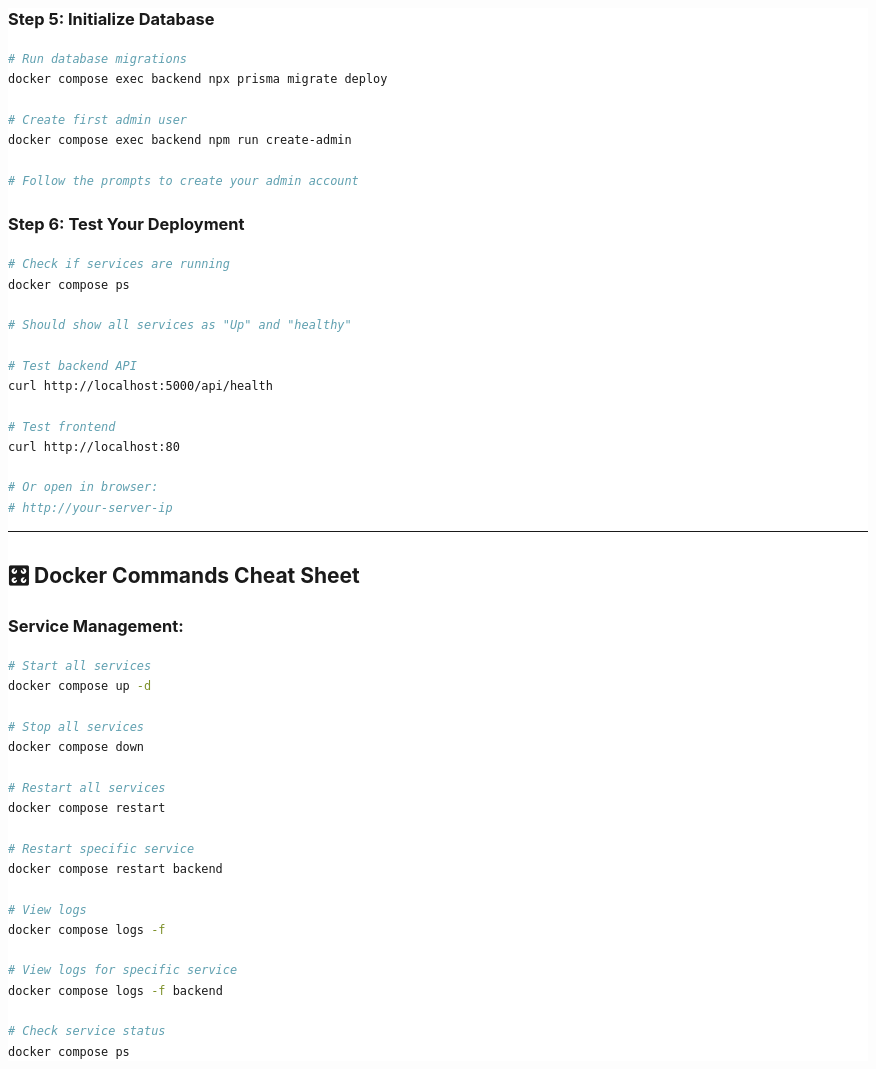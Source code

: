 ### **Step 5: Initialize Database**

```bash
# Run database migrations
docker compose exec backend npx prisma migrate deploy

# Create first admin user
docker compose exec backend npm run create-admin

# Follow the prompts to create your admin account
```

### **Step 6: Test Your Deployment**

```bash
# Check if services are running
docker compose ps

# Should show all services as "Up" and "healthy"

# Test backend API
curl http://localhost:5000/api/health

# Test frontend
curl http://localhost:80

# Or open in browser:
# http://your-server-ip
```

---

## 🎛️ Docker Commands Cheat Sheet

### **Service Management:**

```bash
# Start all services
docker compose up -d

# Stop all services
docker compose down

# Restart all services
docker compose restart

# Restart specific service
docker compose restart backend

# View logs
docker compose logs -f

# View logs for specific service
docker compose logs -f backend

# Check service status
docker compose ps
```
